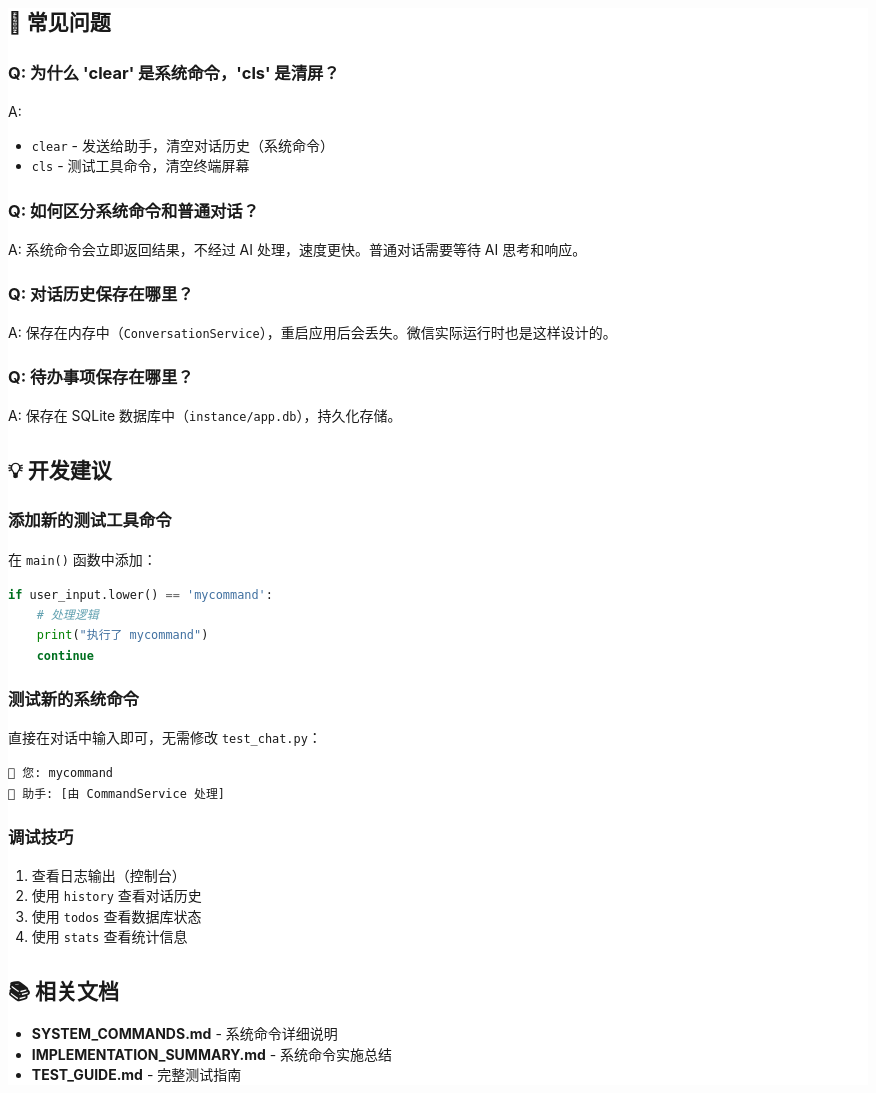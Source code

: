 ## 🐛 常见问题

### Q: 为什么 'clear' 是系统命令，'cls' 是清屏？

A: 
- `clear` - 发送给助手，清空对话历史（系统命令）
- `cls` - 测试工具命令，清空终端屏幕

### Q: 如何区分系统命令和普通对话？

A: 系统命令会立即返回结果，不经过 AI 处理，速度更快。普通对话需要等待 AI 思考和响应。

### Q: 对话历史保存在哪里？

A: 保存在内存中（`ConversationService`），重启应用后会丢失。微信实际运行时也是这样设计的。

### Q: 待办事项保存在哪里？

A: 保存在 SQLite 数据库中（`instance/app.db`），持久化存储。

## 💡 开发建议

### 添加新的测试工具命令

在 `main()` 函数中添加：

```python
if user_input.lower() == 'mycommand':
    # 处理逻辑
    print("执行了 mycommand")
    continue
```

### 测试新的系统命令

直接在对话中输入即可，无需修改 `test_chat.py`：

```
👤 您: mycommand
🤖 助手: [由 CommandService 处理]
```

### 调试技巧

1. 查看日志输出（控制台）
2. 使用 `history` 查看对话历史
3. 使用 `todos` 查看数据库状态
4. 使用 `stats` 查看统计信息

## 📚 相关文档

- **SYSTEM_COMMANDS.md** - 系统命令详细说明
- **IMPLEMENTATION_SUMMARY.md** - 系统命令实施总结
- **TEST_GUIDE.md** - 完整测试指南
